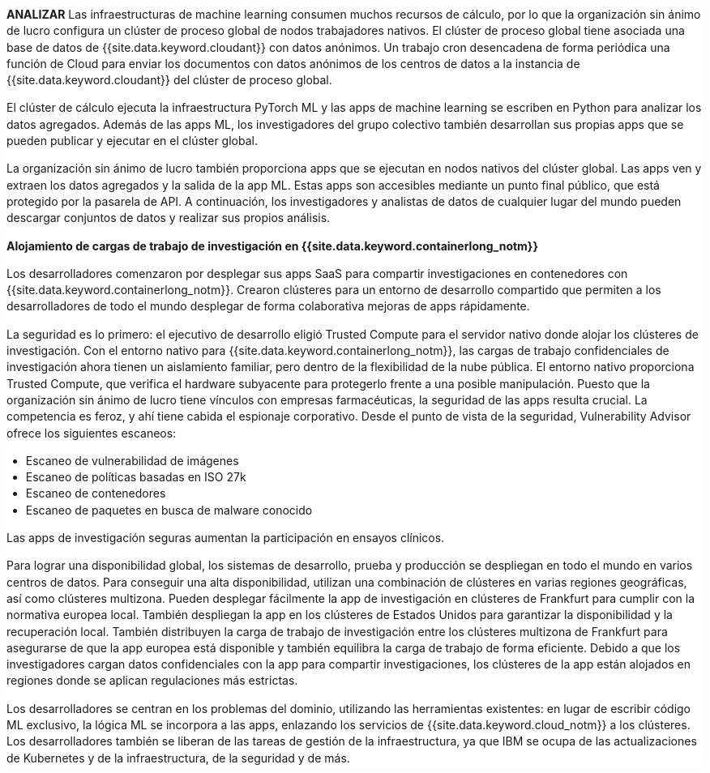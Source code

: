 **ANALIZAR** Las infraestructuras de machine learning consumen muchos recursos de cálculo, por lo que la organización sin ánimo de lucro configura un clúster de proceso global de nodos trabajadores nativos. El clúster de proceso global tiene asociada una base de datos de {{site.data.keyword.cloudant}} con datos anónimos. Un trabajo cron desencadena de forma periódica una función de Cloud para enviar los documentos con datos anónimos de los centros de datos a la instancia de {{site.data.keyword.cloudant}} del clúster de proceso global.

El clúster de cálculo ejecuta la infraestructura PyTorch ML y las apps de machine learning se escriben en Python para analizar los datos agregados. Además de las apps ML, los investigadores del grupo colectivo también desarrollan sus propias apps que se pueden publicar y ejecutar en el clúster global.

La organización sin ánimo de lucro también proporciona apps que se ejecutan en nodos nativos del clúster global. Las apps ven y extraen los datos agregados y la salida de la app ML. Estas apps son accesibles mediante un punto final público, que está protegido por la pasarela de API. A continuación, los investigadores y analistas de datos de cualquier lugar del mundo pueden descargar conjuntos de datos y realizar sus propios análisis.

**Alojamiento de cargas de trabajo de investigación en {{site.data.keyword.containerlong_notm}}**

Los desarrolladores comenzaron por desplegar sus apps SaaS para compartir investigaciones en contenedores con {{site.data.keyword.containerlong_notm}}. Crearon clústeres para un entorno de desarrollo compartido que permiten a los desarrolladores de todo el mundo desplegar de forma colaborativa mejoras de apps rápidamente.

La seguridad es lo primero: el ejecutivo de desarrollo eligió Trusted Compute para el servidor nativo donde alojar los clústeres de investigación. Con el entorno nativo para {{site.data.keyword.containerlong_notm}}, las cargas de trabajo confidenciales de investigación ahora tienen un aislamiento familiar, pero dentro de la flexibilidad de la nube pública. El entorno nativo proporciona Trusted Compute, que verifica el hardware subyacente para protegerlo frente a una posible manipulación. Puesto que la organización sin ánimo de lucro tiene vínculos con empresas farmacéuticas, la seguridad de las apps resulta crucial. La competencia es feroz, y ahí tiene cabida el espionaje corporativo. Desde el punto de vista de la seguridad, Vulnerability Advisor ofrece los siguientes escaneos:
* Escaneo de vulnerabilidad de imágenes
* Escaneo de políticas basadas en ISO 27k
* Escaneo de contenedores
* Escaneo de paquetes en busca de malware conocido

Las apps de investigación seguras aumentan la participación en ensayos clínicos.

Para lograr una disponibilidad global, los sistemas de desarrollo, prueba y producción se despliegan en todo el mundo en varios centros de datos. Para conseguir una alta disponibilidad, utilizan una combinación de clústeres en varias regiones geográficas, así como clústeres multizona. Pueden desplegar fácilmente la app de investigación en clústeres de Frankfurt para cumplir con la normativa europea local. También despliegan la app en los clústeres de Estados Unidos para garantizar la disponibilidad y la recuperación local. También distribuyen la carga de trabajo de investigación entre los clústeres multizona de Frankfurt para asegurarse de que la app europea está disponible y también equilibra la carga de trabajo de forma eficiente. Debido a que los investigadores cargan datos confidenciales con la app para compartir investigaciones, los clústeres de la app están alojados en regiones donde se aplican regulaciones más estrictas.

Los desarrolladores se centran en los problemas del dominio, utilizando las herramientas existentes: en lugar de escribir código ML exclusivo, la lógica ML se incorpora a las apps, enlazando los servicios de {{site.data.keyword.cloud_notm}} a los clústeres. Los desarrolladores también se liberan de las tareas de gestión de la infraestructura, ya que IBM se ocupa de las actualizaciones de Kubernetes y de la infraestructura, de la seguridad y de más.

